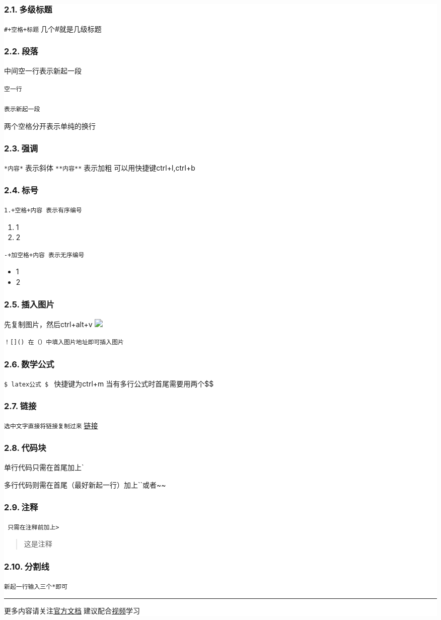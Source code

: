 ### 2.1. 多级标题
`#+空格+标题`
几个#就是几级标题
### 2.2. 段落
中间空一行表示新起一段
```
空一行

表示新起一段
```
两个空格分开表示单纯的换行
### 2.3. 强调
`*内容*`
表示斜体
`**内容**`
表示加粗
可以用快捷键ctrl+l,ctrl+b
### 2.4. 标号
`1.+空格+内容 表示有序编号`
1. 1
2. 2

`-+加空格+内容 表示无序编号`
- 1
- 2
### 2.5. 插入图片
先复制图片，然后ctrl+alt+v
 ![](2021-11-08-21-58-54.png) 

 `！[]() 在（）中填入图片地址即可插入图片`
### 2.6. 数学公式
 `$ latex公式 $ `
 快捷键为ctrl+m
 当有多行公式时首尾需要用两个$$
### 2.7. 链接
 `选中文字直接将链接复制过来`
 [链接](https://www.bilibili.com/video/BV1si4y1472o?spm_id_from=333.999.0.0)
### 2.8. 代码块
 单行代码只需在首尾加上`

 多行代码则需在首尾（最好新起一行）加上``或者~~
### 2.9. 注释
` 只需在注释前加上>`
>这是注释
### 2.10. 分割线
`新起一行输入三个*即可`
***
更多内容请关注[官方文档](https://markdown.com.cn/cheat-sheet.html)
建议配合[视频](https://www.bilibili.com/video/BV1si4y1472o?spm_id_from=333.999.0.0)学习
